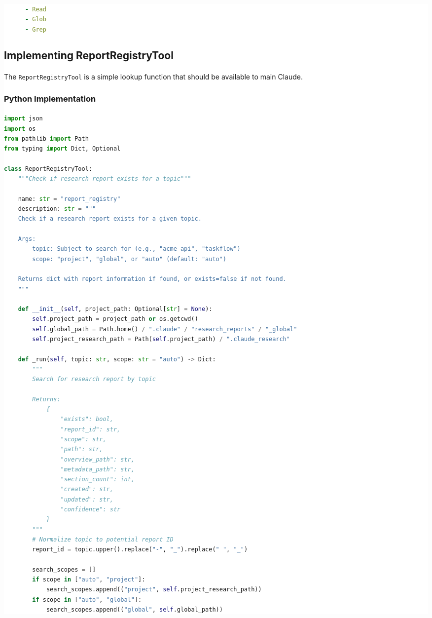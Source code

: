 ```yaml
      - Read
      - Glob
      - Grep
```

## Implementing ReportRegistryTool

The `ReportRegistryTool` is a simple lookup function that should be available to main Claude.

### Python Implementation

```python
import json
import os
from pathlib import Path
from typing import Dict, Optional

class ReportRegistryTool:
    """Check if research report exists for a topic"""

    name: str = "report_registry"
    description: str = """
    Check if a research report exists for a given topic.

    Args:
        topic: Subject to search for (e.g., "acme_api", "taskflow")
        scope: "project", "global", or "auto" (default: "auto")

    Returns dict with report information if found, or exists=false if not found.
    """

    def __init__(self, project_path: Optional[str] = None):
        self.project_path = project_path or os.getcwd()
        self.global_path = Path.home() / ".claude" / "research_reports" / "_global"
        self.project_research_path = Path(self.project_path) / ".claude_research"

    def _run(self, topic: str, scope: str = "auto") -> Dict:
        """
        Search for research report by topic

        Returns:
            {
                "exists": bool,
                "report_id": str,
                "scope": str,
                "path": str,
                "overview_path": str,
                "metadata_path": str,
                "section_count": int,
                "created": str,
                "updated": str,
                "confidence": str
            }
        """
        # Normalize topic to potential report ID
        report_id = topic.upper().replace("-", "_").replace(" ", "_")

        search_scopes = []
        if scope in ["auto", "project"]:
            search_scopes.append(("project", self.project_research_path))
        if scope in ["auto", "global"]:
            search_scopes.append(("global", self.global_path))

```